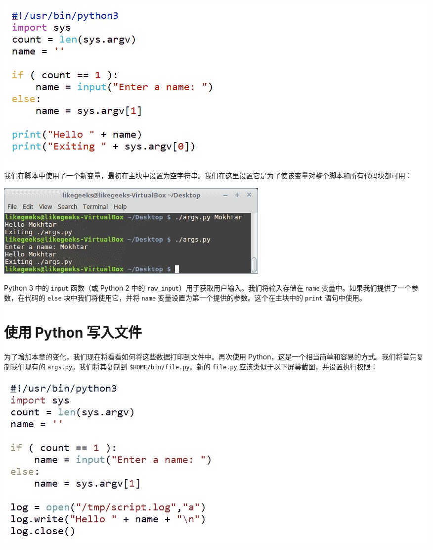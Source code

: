 ![](img/73f82bf9-3d49-406b-a5b8-8769a66edd85.png)

我们在脚本中使用了一个新变量，最初在主块中设置为空字符串。我们在这里设置它是为了使该变量对整个脚本和所有代码块都可用：

![](img/055b7509-1ee2-44ea-91a3-7ebf5d557ee2.png)

Python 3 中的 `input` 函数（或 Python 2 中的 `raw_input`）用于获取用户输入。我们将输入存储在 `name` 变量中。如果我们提供了一个参数，在代码的 `else` 块中我们将使用它，并将 `name` 变量设置为第一个提供的参数。这个在主块中的 `print` 语句中使用。

# 使用 Python 写入文件

为了增加本章的变化，我们现在将看看如何将这些数据打印到文件中。再次使用 Python，这是一个相当简单和容易的方式。我们将首先复制我们现有的 `args.py`。我们将其复制到 `$HOME/bin/file.py`。新的 `file.py` 应该类似于以下屏幕截图，并设置执行权限：

![](img/c2073b52-8953-4dfe-979d-8873f725f54a.png)
